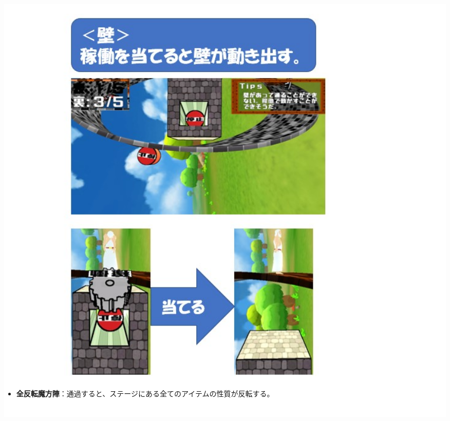    <img src = "images/壁.jpg" ald = "壁" width = "740" height = "730">
   <br>

* **全反転魔方陣**：通過すると、ステージにある全てのアイテムの性質が反転する。

   <br>